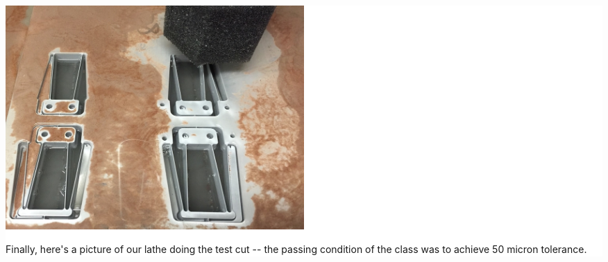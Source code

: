 <img src="/images/portfolio/mit/272_waterjet.jpg"  width="50%" >
</center>
<br>

Finally, here's a picture of our lathe doing the test cut -- the passing condition of the class was to achieve 50 micron tolerance.
<center>
